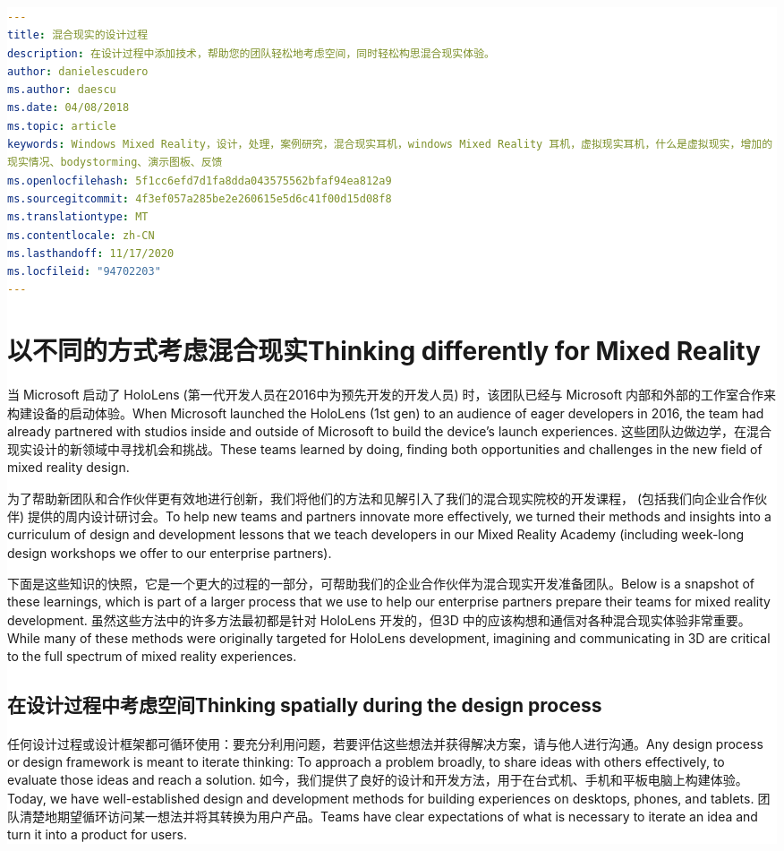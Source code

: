 ```yaml
---
title: 混合现实的设计过程
description: 在设计过程中添加技术，帮助您的团队轻松地考虑空间，同时轻松构思混合现实体验。
author: danielescudero
ms.author: daescu
ms.date: 04/08/2018
ms.topic: article
keywords: Windows Mixed Reality，设计，处理，案例研究，混合现实耳机，windows Mixed Reality 耳机，虚拟现实耳机，什么是虚拟现实，增加的现实情况、bodystorming、演示图板、反馈
ms.openlocfilehash: 5f1cc6efd7d1fa8dda043575562bfaf94ea812a9
ms.sourcegitcommit: 4f3ef057a285be2e260615e5d6c41f00d15d08f8
ms.translationtype: MT
ms.contentlocale: zh-CN
ms.lasthandoff: 11/17/2020
ms.locfileid: "94702203"
---
```

# <a name="thinking-differently-for-mixed-reality"></a><span data-ttu-id="5d6be-104">以不同的方式考虑混合现实</span><span class="sxs-lookup"><span data-stu-id="5d6be-104">Thinking differently for Mixed Reality</span></span>
<span data-ttu-id="5d6be-105">当 Microsoft 启动了 HoloLens (第一代开发人员在2016中为预先开发的开发人员) 时，该团队已经与 Microsoft 内部和外部的工作室合作来构建设备的启动体验。</span><span class="sxs-lookup"><span data-stu-id="5d6be-105">When Microsoft launched the HoloLens (1st gen) to an audience of eager developers in 2016, the team had already partnered with studios inside and outside of Microsoft to build the device’s launch experiences.</span></span> <span data-ttu-id="5d6be-106">这些团队边做边学，在混合现实设计的新领域中寻找机会和挑战。</span><span class="sxs-lookup"><span data-stu-id="5d6be-106">These teams learned by doing, finding both opportunities and challenges in the new field of mixed reality design.</span></span>

<span data-ttu-id="5d6be-107">为了帮助新团队和合作伙伴更有效地进行创新，我们将他们的方法和见解引入了我们的混合现实院校的开发课程， (包括我们向企业合作伙伴) 提供的周内设计研讨会。</span><span class="sxs-lookup"><span data-stu-id="5d6be-107">To help new teams and partners innovate more effectively, we turned their methods and insights into a curriculum of design and development lessons that we teach developers in our Mixed Reality Academy (including week-long design workshops we offer to our enterprise partners).</span></span>

<span data-ttu-id="5d6be-108">下面是这些知识的快照，它是一个更大的过程的一部分，可帮助我们的企业合作伙伴为混合现实开发准备团队。</span><span class="sxs-lookup"><span data-stu-id="5d6be-108">Below is a snapshot of these learnings, which is part of a larger process that we use to help our enterprise partners prepare their teams for mixed reality development.</span></span> <span data-ttu-id="5d6be-109">虽然这些方法中的许多方法最初都是针对 HoloLens 开发的，但3D 中的应该构想和通信对各种混合现实体验非常重要。</span><span class="sxs-lookup"><span data-stu-id="5d6be-109">While many of these methods were originally targeted for HoloLens development, imagining and communicating in 3D are critical to the full spectrum of mixed reality experiences.</span></span>

## <a name="thinking-spatially-during-the-design-process"></a><span data-ttu-id="5d6be-110">在设计过程中考虑空间</span><span class="sxs-lookup"><span data-stu-id="5d6be-110">Thinking spatially during the design process</span></span>

<span data-ttu-id="5d6be-111">任何设计过程或设计框架都可循环使用：要充分利用问题，若要评估这些想法并获得解决方案，请与他人进行沟通。</span><span class="sxs-lookup"><span data-stu-id="5d6be-111">Any design process or design framework is meant to iterate thinking: To approach a problem broadly, to share ideas with others effectively, to evaluate those ideas and reach a solution.</span></span> <span data-ttu-id="5d6be-112">如今，我们提供了良好的设计和开发方法，用于在台式机、手机和平板电脑上构建体验。</span><span class="sxs-lookup"><span data-stu-id="5d6be-112">Today, we have well-established design and development methods for building experiences on desktops, phones, and tablets.</span></span> <span data-ttu-id="5d6be-113">团队清楚地期望循环访问某一想法并将其转换为用户产品。</span><span class="sxs-lookup"><span data-stu-id="5d6be-113">Teams have clear expectations of what is necessary to iterate an idea and turn it into a product for users.</span></span>
